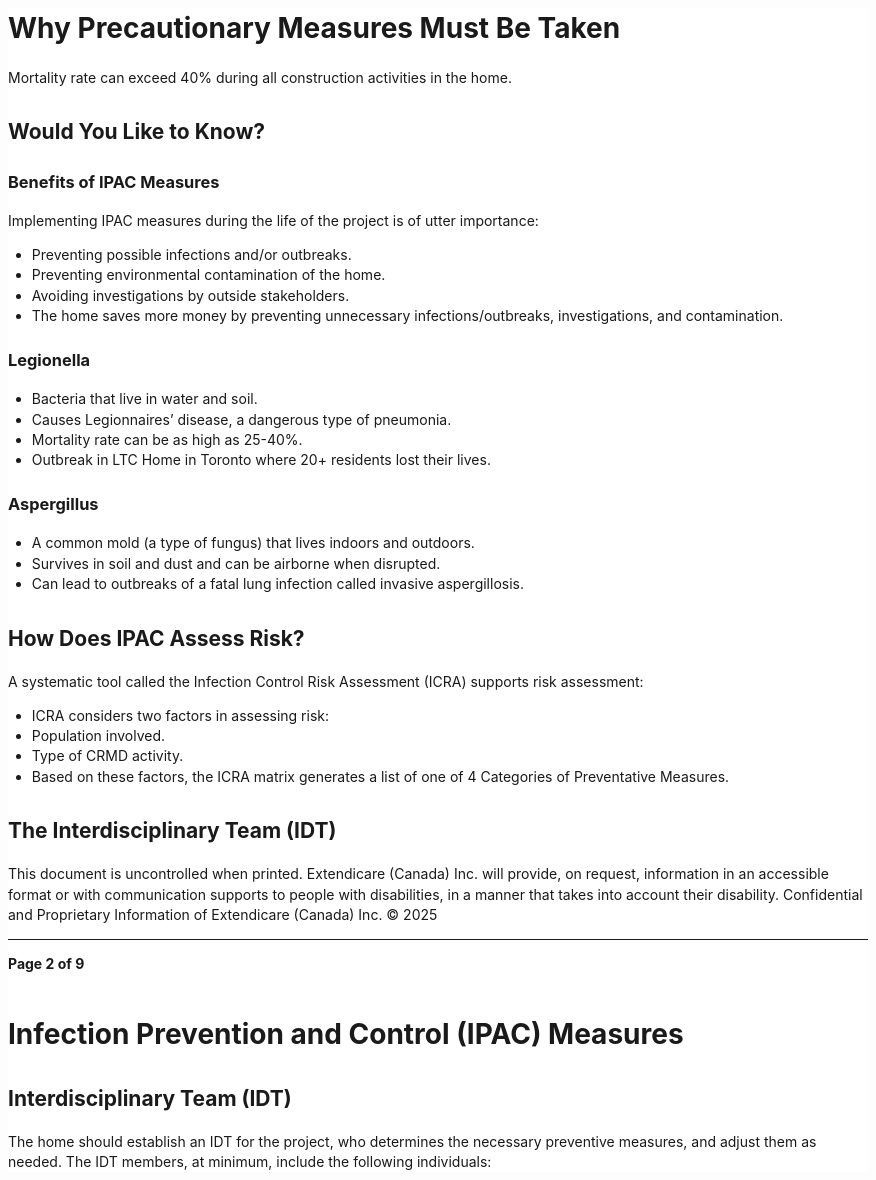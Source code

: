 # Why Precautionary Measures Must Be Taken
Mortality rate can exceed 40% during all construction activities in the home.

## Would You Like to Know?
### Benefits of IPAC Measures
Implementing IPAC measures during the life of the project is of utter importance:
- Preventing possible infections and/or outbreaks.
- Preventing environmental contamination of the home.
- Avoiding investigations by outside stakeholders.
- The home saves more money by preventing unnecessary infections/outbreaks, investigations, and contamination.

### Legionella
- Bacteria that live in water and soil.
- Causes Legionnaires’ disease, a dangerous type of pneumonia.
- Mortality rate can be as high as 25-40%.
- Outbreak in LTC Home in Toronto where 20+ residents lost their lives.

### Aspergillus
- A common mold (a type of fungus) that lives indoors and outdoors.
- Survives in soil and dust and can be airborne when disrupted.
- Can lead to outbreaks of a fatal lung infection called invasive aspergillosis.

## How Does IPAC Assess Risk?
A systematic tool called the Infection Control Risk Assessment (ICRA) supports risk assessment:
- ICRA considers two factors in assessing risk:
- Population involved.
- Type of CRMD activity.
- Based on these factors, the ICRA matrix generates a list of one of 4 Categories of Preventative Measures.

## The Interdisciplinary Team (IDT)
This document is uncontrolled when printed. Extendicare (Canada) Inc. will provide, on request, information in an accessible format or with communication supports to people with disabilities, in a manner that takes into account their disability. Confidential and Proprietary Information of Extendicare (Canada) Inc. © 2025

----

**Page 2 of 9**

# Infection Prevention and Control (IPAC) Measures

## Interdisciplinary Team (IDT)

The home should establish an IDT for the project, who determines the necessary preventive measures, and adjust them as needed. The IDT members, at minimum, include the following individuals:
